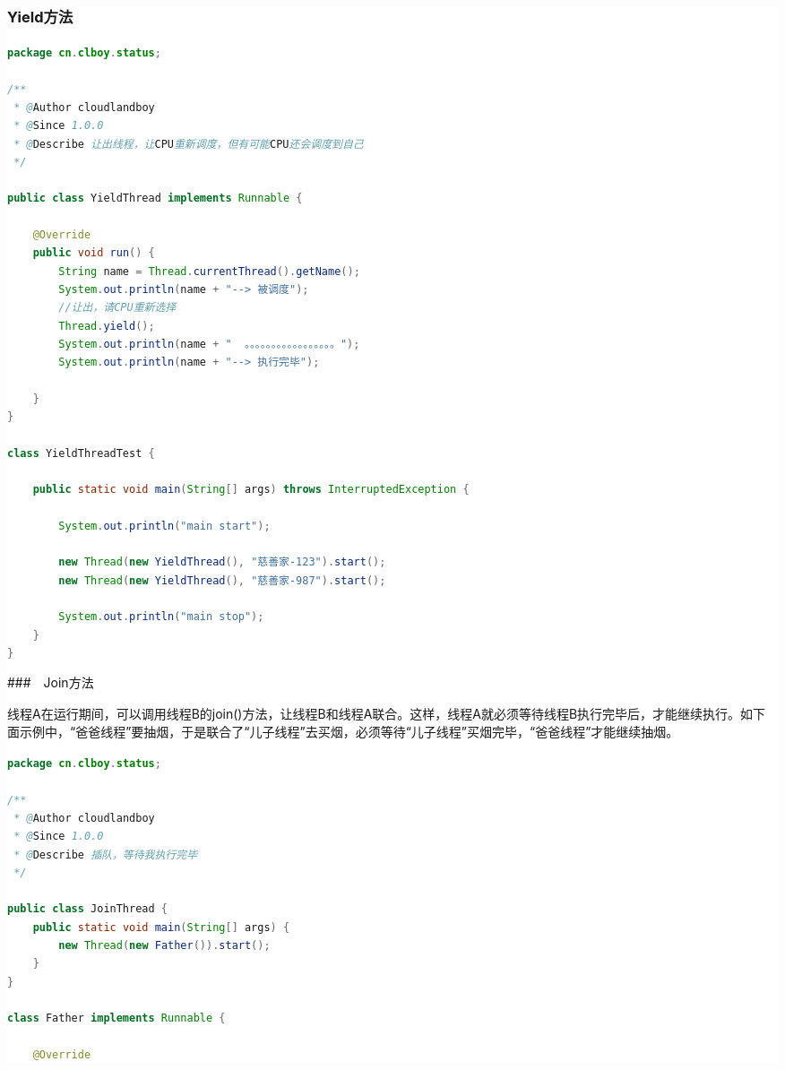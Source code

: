 

###  Yield方法

``` java
package cn.clboy.status;

/**
 * @Author cloudlandboy
 * @Since 1.0.0
 * @Describe 让出线程，让CPU重新调度，但有可能CPU还会调度到自己
 */

public class YieldThread implements Runnable {

    @Override
    public void run() {
        String name = Thread.currentThread().getName();
        System.out.println(name + "--> 被调度");
        //让出，请CPU重新选择
        Thread.yield();
        System.out.println(name + "  。。。。。。。。。。。。。。。。。");
        System.out.println(name + "--> 执行完毕");

    }
}

class YieldThreadTest {

    public static void main(String[] args) throws InterruptedException {

        System.out.println("main start");

        new Thread(new YieldThread(), "慈善家-123").start();
        new Thread(new YieldThread(), "慈善家-987").start();

        System.out.println("main stop");
    }
}
```



###　Join方法

​	线程A在运行期间，可以调用线程B的join()方法，让线程B和线程A联合。这样，线程A就必须等待线程B执行完毕后，才能继续执行。如下面示例中，“爸爸线程”要抽烟，于是联合了“儿子线程”去买烟，必须等待“儿子线程”买烟完毕，“爸爸线程”才能继续抽烟。

``` java
package cn.clboy.status;

/**
 * @Author cloudlandboy
 * @Since 1.0.0
 * @Describe 插队，等待我执行完毕
 */

public class JoinThread {
    public static void main(String[] args) {
        new Thread(new Father()).start();
    }
}

class Father implements Runnable {

    @Override
```